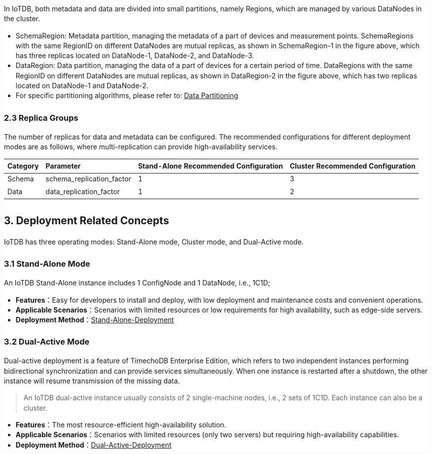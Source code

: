 In IoTDB, both metadata and data are divided into small partitions, namely Regions, which are managed by various DataNodes in the cluster.

- SchemaRegion: Metadata partition, managing the metadata of a part of devices and measurement points. SchemaRegions with the same RegionID on different DataNodes are mutual replicas, as shown in SchemaRegion-1 in the figure above, which has three replicas located on DataNode-1, DataNode-2, and DataNode-3.
- DataRegion: Data partition, managing the data of a part of devices for a certain period of time. DataRegions with the same RegionID on different DataNodes are mutual replicas, as shown in DataRegion-2 in the figure above, which has two replicas located on DataNode-1 and DataNode-2.
- For specific partitioning algorithms, please refer to: [Data Partitioning](../Technical-Insider/Cluster-data-partitioning.md)

### 2.3 Replica Groups

The number of replicas for data and metadata can be configured. The recommended configurations for different deployment modes are as follows, where multi-replication can provide high-availability services.

| Category   | Parameter                    | Stand-Alone Recommended Configuration		 | Cluster Recommended Configuration |
| :----- | :------------------------ | :----------- | :----------- |
| Schema | schema_replication_factor | 1            | 3            |
| Data   | data_replication_factor   | 1            | 2            |


## 3. Deployment Related Concepts

IoTDB has three operating modes: Stand-Alone mode, Cluster mode, and Dual-Active mode.

### 3.1 Stand-Alone Mode 

An IoTDB Stand-Alone instance includes 1 ConfigNode and 1 DataNode, i.e., 1C1D;


- **Features**：Easy for developers to install and deploy, with low deployment and maintenance costs and convenient operations.
- **Applicable Scenarios**：Scenarios with limited resources or low requirements for high availability, such as edge-side servers.
- **Deployment Method**：[Stand-Alone-Deployment](../Deployment-and-Maintenance/Stand-Alone-Deployment_timecho.md)

### 3.2 Dual-Active Mode 

Dual-active deployment is a feature of TimechoDB Enterprise Edition, which refers to two independent instances performing bidirectional synchronization and can provide services simultaneously. When one instance is restarted after a shutdown, the other instance will resume transmission of the missing data.


> An IoTDB dual-active instance usually consists of 2 single-machine nodes, i.e., 2 sets of 1C1D. Each instance can also be a cluster.

- **Features**：The most resource-efficient high-availability solution.
- **Applicable Scenarios**：Scenarios with limited resources (only two servers) but requiring high-availability capabilities.
- **Deployment Method**：[Dual-Active-Deployment](../Deployment-and-Maintenance/Dual-Active-Deployment_timecho.md)

